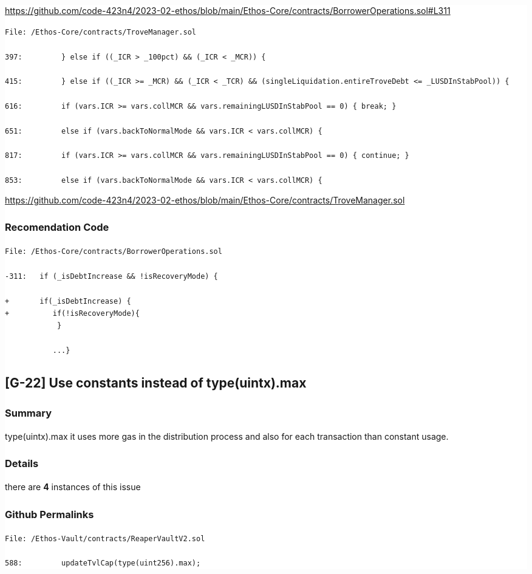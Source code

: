 https://github.com/code-423n4/2023-02-ethos/blob/main/Ethos-Core/contracts/BorrowerOperations.sol#L311

```solidity
File: /Ethos-Core/contracts/TroveManager.sol

397:         } else if ((_ICR > _100pct) && (_ICR < _MCR)) {

415:         } else if ((_ICR >= _MCR) && (_ICR < _TCR) && (singleLiquidation.entireTroveDebt <= _LUSDInStabPool)) {

616:         if (vars.ICR >= vars.collMCR && vars.remainingLUSDInStabPool == 0) { break; }

651:         else if (vars.backToNormalMode && vars.ICR < vars.collMCR) {

817:         if (vars.ICR >= vars.collMCR && vars.remainingLUSDInStabPool == 0) { continue; }

853:         else if (vars.backToNormalMode && vars.ICR < vars.collMCR) {
```

https://github.com/code-423n4/2023-02-ethos/blob/main/Ethos-Core/contracts/TroveManager.sol

### Recomendation Code

```solidity
File: /Ethos-Core/contracts/BorrowerOperations.sol

-311:   if (_isDebtIncrease && !isRecoveryMode) {

+       if(_isDebtIncrease) {
+          if(!isRecoveryMode){
            }

           ...}
```

## [G-22] Use constants instead of type(uintx).max

### Summary

type(uintx).max it uses more gas in the distribution process and also for each transaction than constant usage.

### Details

there are **4** instances of this issue

### Github Permalinks

```solidity
File: /Ethos-Vault/contracts/ReaperVaultV2.sol

588:         updateTvlCap(type(uint256).max);
```
